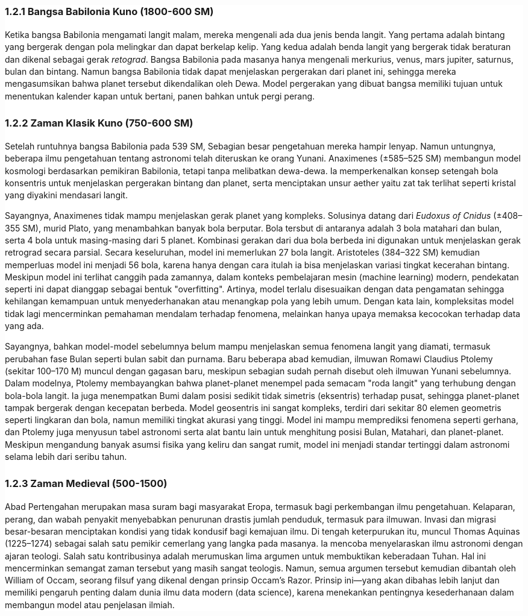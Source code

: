 ### 1.2.1 Bangsa Babilonia Kuno (1800-600 SM)

Ketika bangsa Babilonia mengamati langit malam, mereka mengenali ada dua jenis benda langit. Yang pertama adalah bintang yang bergerak dengan pola melingkar dan dapat berkelap kelip. Yang kedua adalah benda langit yang bergerak tidak beraturan dan dikenal sebagai gerak *retograd*. Bangsa Babilonia pada masanya hanya mengenali merkurius, venus, mars jupiter, saturnus, bulan dan bintang. Namun bangsa Babilonia tidak dapat menjelaskan pergerakan dari planet ini, sehingga mereka mengasumsikan bahwa planet tersebut dikendalikan oleh Dewa. Model pergerakan yang dibuat bangsa memiliki tujuan untuk menentukan kalender kapan untuk bertani, panen bahkan untuk pergi perang.  

### 1.2.2 Zaman Klasik Kuno (750-600 SM)

Setelah runtuhnya bangsa Babilonia pada 539 SM, Sebagian besar pengetahuan mereka hampir lenyap. Namun untungnya, beberapa ilmu pengetahuan tentang astronomi telah diteruskan ke orang Yunani. Anaximenes (±585–525 SM) membangun model kosmologi berdasarkan pemikiran Babilonia, tetapi tanpa melibatkan dewa-dewa. Ia memperkenalkan konsep setengah bola konsentris untuk menjelaskan pergerakan bintang dan planet, serta menciptakan unsur aether yaitu zat tak terlihat seperti kristal yang diyakini mendasari langit.

Sayangnya, Anaximenes tidak mampu menjelaskan gerak planet yang kompleks. Solusinya datang dari *Eudoxus of Cnidus* (±408–355 SM), murid Plato, yang  menambahkan banyak bola berputar. Bola tersbut di antaranya adalah 3 bola matahari dan bulan, serta 4 bola untuk masing-masing dari 5 planet. Kombinasi gerakan dari dua bola berbeda ini digunakan untuk menjelaskan gerak retrograd secara parsial. Secara keseluruhan, model ini memerlukan 27 bola langit. Aristoteles (384–322 SM) kemudian memperluas model ini menjadi 56 bola, karena hanya dengan cara itulah ia bisa menjelaskan variasi tingkat kecerahan bintang. Meskipun model ini terlihat canggih pada zamannya, dalam konteks pembelajaran mesin (machine learning) modern, pendekatan seperti ini dapat dianggap sebagai bentuk "overfitting". Artinya, model terlalu disesuaikan dengan data pengamatan sehingga kehilangan kemampuan untuk menyederhanakan atau menangkap pola yang lebih umum. Dengan kata lain, kompleksitas model tidak lagi mencerminkan pemahaman mendalam terhadap fenomena, melainkan hanya upaya memaksa kecocokan terhadap data yang ada.

Sayangnya, bahkan model-model sebelumnya belum mampu menjelaskan semua fenomena langit yang diamati, termasuk perubahan fase Bulan seperti bulan sabit dan purnama. Baru beberapa abad kemudian, ilmuwan Romawi Claudius Ptolemy (sekitar 100–170 M) muncul dengan gagasan baru, meskipun sebagian sudah pernah disebut oleh ilmuwan Yunani sebelumnya. Dalam modelnya, Ptolemy membayangkan bahwa planet-planet menempel pada semacam "roda langit" yang terhubung dengan bola-bola langit. Ia juga menempatkan Bumi dalam posisi sedikit tidak simetris (eksentris) terhadap pusat, sehingga planet-planet tampak bergerak dengan kecepatan berbeda. Model geosentris ini sangat kompleks, terdiri dari sekitar 80 elemen geometris seperti lingkaran dan bola, namun memiliki tingkat akurasi yang tinggi. Model ini mampu memprediksi fenomena seperti gerhana, dan Ptolemy juga menyusun tabel astronomi serta alat bantu lain untuk menghitung posisi Bulan, Matahari, dan planet-planet. Meskipun mengandung banyak asumsi fisika yang keliru dan sangat rumit, model ini menjadi standar tertinggi dalam astronomi selama lebih dari seribu tahun.

### 1.2.3 Zaman Medieval (500-1500)

Abad Pertengahan merupakan masa suram bagi masyarakat Eropa, termasuk bagi perkembangan ilmu pengetahuan. Kelaparan, perang, dan wabah penyakit menyebabkan penurunan drastis jumlah penduduk, termasuk para ilmuwan. Invasi dan migrasi besar-besaran menciptakan kondisi yang tidak kondusif bagi kemajuan ilmu. Di tengah keterpurukan itu, muncul Thomas Aquinas (1225–1274) sebagai salah satu pemikir cemerlang yang langka pada masanya. Ia mencoba menyelaraskan ilmu astronomi dengan ajaran teologi. Salah satu kontribusinya adalah merumuskan lima argumen untuk membuktikan keberadaan Tuhan. Hal ini mencerminkan semangat zaman tersebut yang masih sangat teologis. Namun, semua argumen tersebut kemudian dibantah oleh William of Occam, seorang filsuf yang dikenal dengan prinsip Occam’s Razor. Prinsip ini—yang akan dibahas lebih lanjut dan memiliki pengaruh penting dalam dunia ilmu data modern (data science), karena menekankan pentingnya kesederhanaan dalam membangun model atau penjelasan ilmiah.
